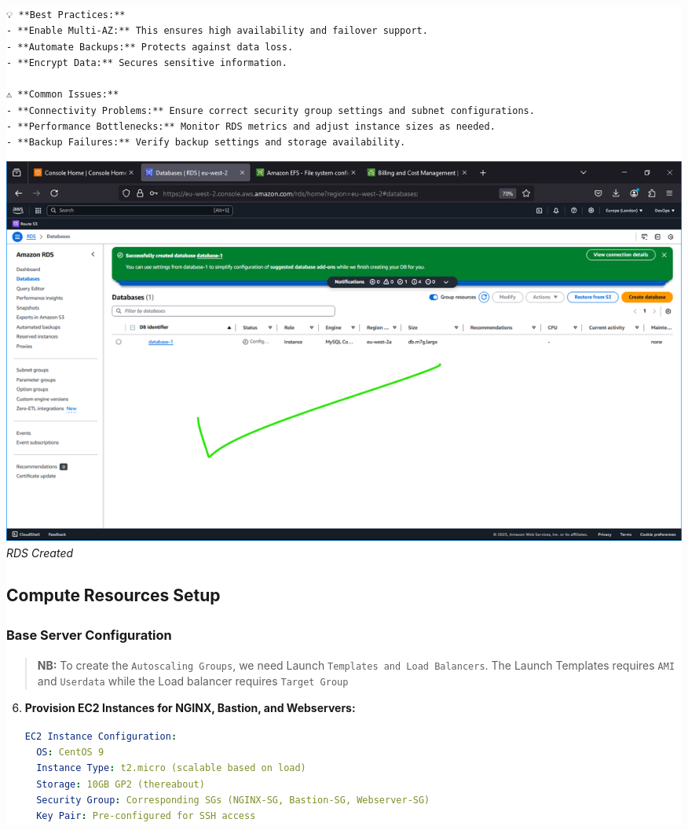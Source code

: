 


    💡 **Best Practices:**
    - **Enable Multi-AZ:** This ensures high availability and failover support.
    - **Automate Backups:** Protects against data loss.
    - **Encrypt Data:** Secures sensitive information.

    ⚠️ **Common Issues:**
    - **Connectivity Problems:** Ensure correct security group settings and subnet configurations.
    - **Performance Bottlenecks:** Monitor RDS metrics and adjust instance sizes as needed.
    - **Backup Failures:** Verify backup settings and storage availability.

![RDS Created](./images/rds-created.png)
*RDS Created*

## Compute Resources Setup

### Base Server Configuration
> **NB:** To create the `Autoscaling Groups`, we need Launch `Templates and Load Balancers`. The Launch Templates requires `AMI` and `Userdata` while the Load balancer requires `Target Group`

6. **Provision EC2 Instances for NGINX, Bastion, and Webservers:**

    ```yaml
    EC2 Instance Configuration:
      OS: CentOS 9
      Instance Type: t2.micro (scalable based on load)
      Storage: 10GB GP2 (thereabout)
      Security Group: Corresponding SGs (NGINX-SG, Bastion-SG, Webserver-SG)
      Key Pair: Pre-configured for SSH access
    ```

